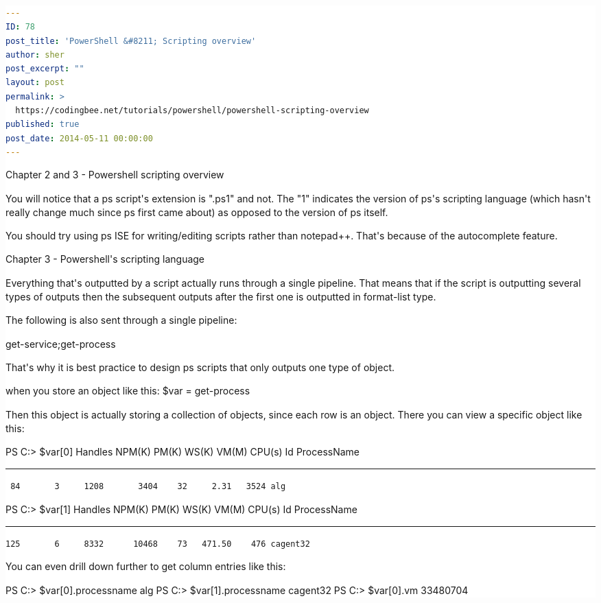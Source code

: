 ```yaml
---
ID: 78
post_title: 'PowerShell &#8211; Scripting overview'
author: sher
post_excerpt: ""
layout: post
permalink: >
  https://codingbee.net/tutorials/powershell/powershell-scripting-overview
published: true
post_date: 2014-05-11 00:00:00
---
```

Chapter 2 and 3 - Powershell scripting overview

You will notice that a ps script's extension is ".ps1" and not. The "1" indicates the version of ps's scripting 
language (which hasn't really change much since ps first came about) as opposed to the version of ps itself. 

You should try using ps ISE for writing/editing scripts rather than notepad++. That's because of the autocomplete feature. 


Chapter 3 - Powershell's scripting language

Everything that's outputted by a script actually runs through a single pipeline. That means that if the script is outputting several types of outputs 
then the subsequent outputs after the first one is outputted in format-list type. 

The following is also sent through a single pipeline:

get-service;get-process 

That's why it is best practice to design ps scripts that only outputs one type of object.



when you store an object like this:
$var = get-process

Then this object is actually storing a collection of objects, since each row is an object. There you can view a specific object like this:

PS C:\> $var[0]
Handles  NPM(K)    PM(K)      WS(K) VM(M)   CPU(s)     Id ProcessName                                                                                                      
-------  ------    -----      ----- -----   ------     -- -----------                                                                                                      
     84       3     1208       3404    32     2.31   3524 alg                                                                                                              

PS C:\> $var[1]
Handles  NPM(K)    PM(K)      WS(K) VM(M)   CPU(s)     Id ProcessName                                                                                                      
-------  ------    -----      ----- -----   ------     -- -----------                                                                                                      
    125       6     8332      10468    73   471.50    476 cagent32                                                                                                         


You can even drill down further to get column entries like this:

PS C:\> $var[0].processname
alg
PS C:\> $var[1].processname
cagent32
PS C:\> $var[0].vm
33480704
